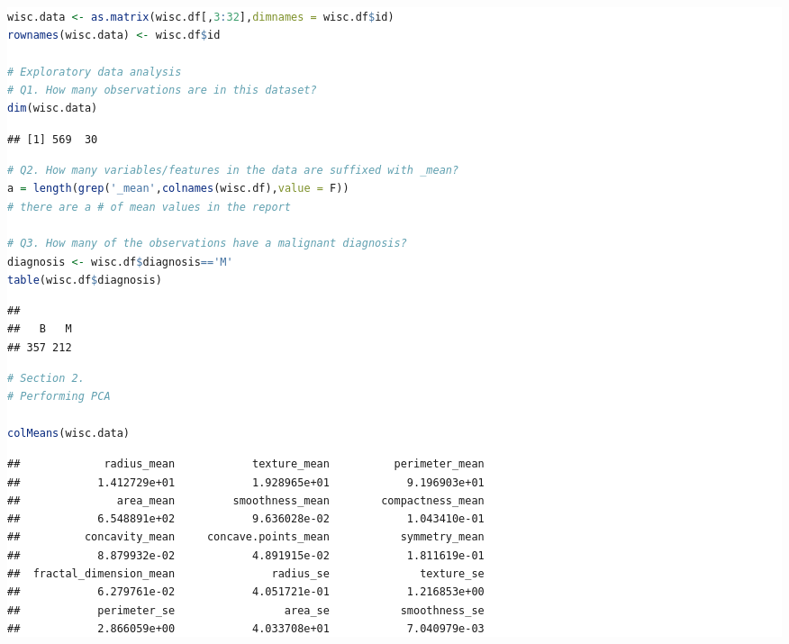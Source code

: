 ``` r
wisc.data <- as.matrix(wisc.df[,3:32],dimnames = wisc.df$id)
rownames(wisc.data) <- wisc.df$id

# Exploratory data analysis
# Q1. How many observations are in this dataset?
dim(wisc.data)
```

    ## [1] 569  30

``` r
# Q2. How many variables/features in the data are suffixed with _mean?
a = length(grep('_mean',colnames(wisc.df),value = F))
# there are a # of mean values in the report

# Q3. How many of the observations have a malignant diagnosis?
diagnosis <- wisc.df$diagnosis=='M'
table(wisc.df$diagnosis)
```

    ## 
    ##   B   M 
    ## 357 212

``` r
# Section 2.
# Performing PCA

colMeans(wisc.data) 
```

    ##             radius_mean            texture_mean          perimeter_mean 
    ##            1.412729e+01            1.928965e+01            9.196903e+01 
    ##               area_mean         smoothness_mean        compactness_mean 
    ##            6.548891e+02            9.636028e-02            1.043410e-01 
    ##          concavity_mean     concave.points_mean           symmetry_mean 
    ##            8.879932e-02            4.891915e-02            1.811619e-01 
    ##  fractal_dimension_mean               radius_se              texture_se 
    ##            6.279761e-02            4.051721e-01            1.216853e+00 
    ##            perimeter_se                 area_se           smoothness_se 
    ##            2.866059e+00            4.033708e+01            7.040979e-03 